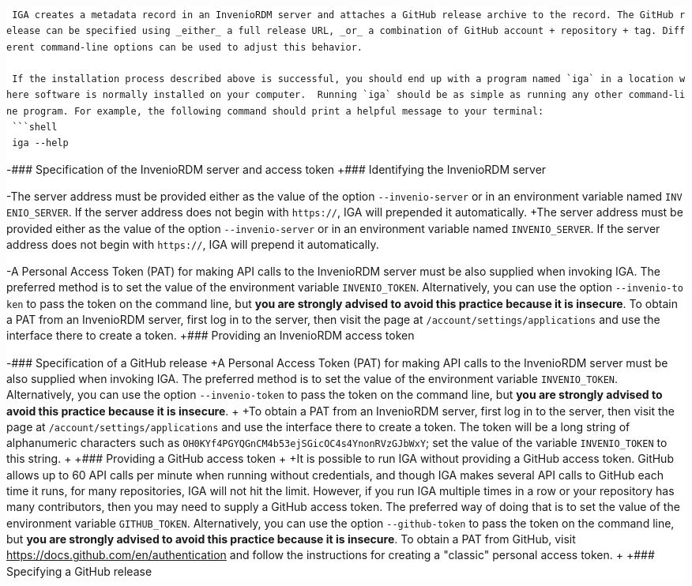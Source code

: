 ```diff
 IGA creates a metadata record in an InvenioRDM server and attaches a GitHub release archive to the record. The GitHub release can be specified using _either_ a full release URL, _or_ a combination of GitHub account + repository + tag. Different command-line options can be used to adjust this behavior.
 
 If the installation process described above is successful, you should end up with a program named `iga` in a location where software is normally installed on your computer.  Running `iga` should be as simple as running any other command-line program. For example, the following command should print a helpful message to your terminal:
 ```shell
 iga --help
 ```
 
-### Specification of the InvenioRDM server and access token
+### Identifying the InvenioRDM server
 
-The server address must be provided either as the value of the option `--invenio-server` or in an environment variable named `INVENIO_SERVER`.  If the server address does not begin with `https://`, IGA will prepended it automatically.
+The server address must be provided either as the value of the option `--invenio-server` or in an environment variable named `INVENIO_SERVER`.  If the server address does not begin with `https://`, IGA will prepend it automatically.
 
-A Personal Access Token (PAT) for making API calls to the InvenioRDM server must be also supplied when invoking IGA. The preferred method is to set the value of the environment variable `INVENIO_TOKEN`. Alternatively, you can use the option `--invenio-token` to pass the token on the command line, but **you are strongly advised to avoid this practice because it is insecure**.  To obtain a PAT from an InvenioRDM server, first log in to the server, then visit the page at `/account/settings/applications` and use the interface there to create a token.
+### Providing an InvenioRDM access token
 
-### Specification of a GitHub release
+A Personal Access Token (PAT) for making API calls to the InvenioRDM server must be also supplied when invoking IGA. The preferred method is to set the value of the environment variable `INVENIO_TOKEN`. Alternatively, you can use the option `--invenio-token` to pass the token on the command line, but **you are strongly advised to avoid this practice because it is insecure**.
+
+To obtain a PAT from an InvenioRDM server, first log in to the server, then visit the page at `/account/settings/applications` and use the interface there to create a token. The token will be a long string of alphanumeric characters such as `OH0KYf4PGYQGnCM4b53ejSGicOC4s4YnonRVzGJbWxY`; set the value of the variable `INVENIO_TOKEN` to this string.
+
+### Providing a GitHub access token
+
+It is possible to run IGA without providing a GitHub access token. GitHub allows up to 60 API calls per minute when running without credentials, and though IGA makes several API calls to GitHub each time it runs, for many repositories, IGA will not hit the limit. However, if you run IGA multiple times in a row or your repository has many contributors, then you may need to supply a GitHub access token. The preferred way of doing that is to set the value of the environment variable `GITHUB_TOKEN`. Alternatively, you can use the option `--github-token` to pass the token on the command line, but **you are strongly advised to avoid this practice because it is insecure**.  To obtain a PAT from GitHub, visit https://docs.github.com/en/authentication and follow the instructions for creating a "classic" personal access token.
+
+### Specifying a GitHub release
 